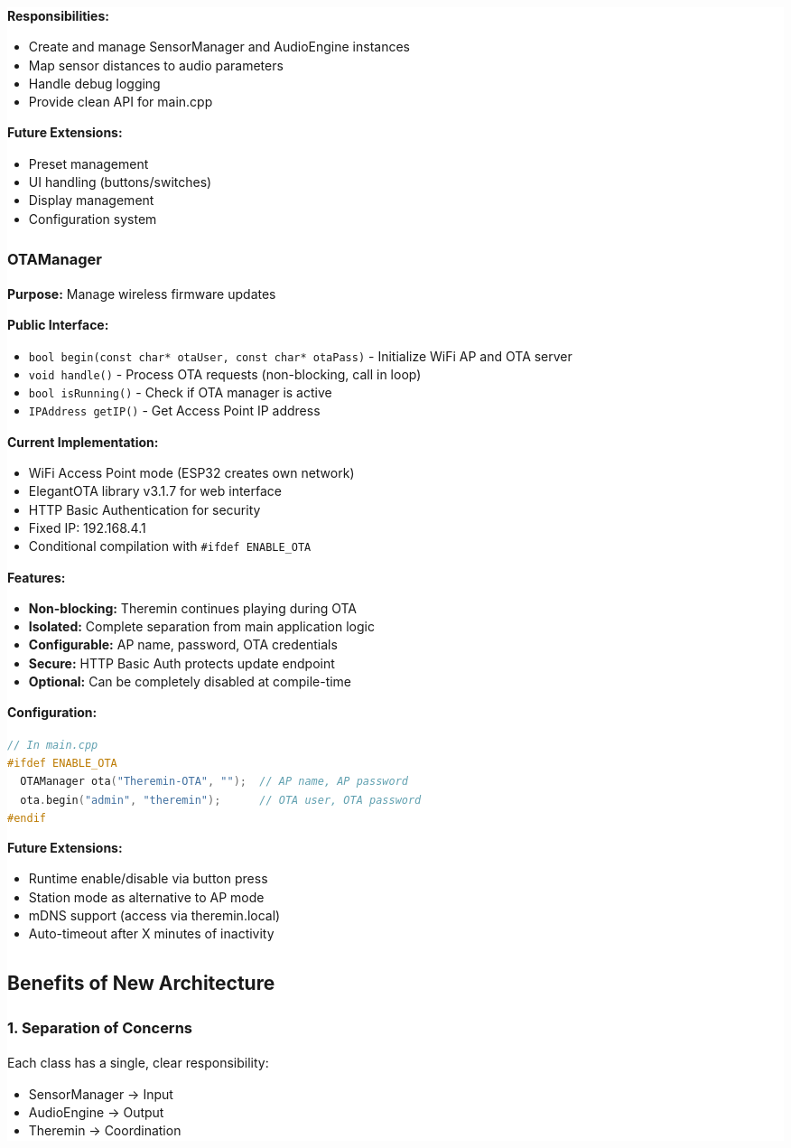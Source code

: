 **Responsibilities:**
- Create and manage SensorManager and AudioEngine instances
- Map sensor distances to audio parameters
- Handle debug logging
- Provide clean API for main.cpp

**Future Extensions:**
- Preset management
- UI handling (buttons/switches)
- Display management
- Configuration system

### OTAManager
**Purpose:** Manage wireless firmware updates

**Public Interface:**
- `bool begin(const char* otaUser, const char* otaPass)` - Initialize WiFi AP and OTA server
- `void handle()` - Process OTA requests (non-blocking, call in loop)
- `bool isRunning()` - Check if OTA manager is active
- `IPAddress getIP()` - Get Access Point IP address

**Current Implementation:**
- WiFi Access Point mode (ESP32 creates own network)
- ElegantOTA library v3.1.7 for web interface
- HTTP Basic Authentication for security
- Fixed IP: 192.168.4.1
- Conditional compilation with `#ifdef ENABLE_OTA`

**Features:**
- **Non-blocking:** Theremin continues playing during OTA
- **Isolated:** Complete separation from main application logic
- **Configurable:** AP name, password, OTA credentials
- **Secure:** HTTP Basic Auth protects update endpoint
- **Optional:** Can be completely disabled at compile-time

**Configuration:**
```cpp
// In main.cpp
#ifdef ENABLE_OTA
  OTAManager ota("Theremin-OTA", "");  // AP name, AP password
  ota.begin("admin", "theremin");      // OTA user, OTA password
#endif
```

**Future Extensions:**
- Runtime enable/disable via button press
- Station mode as alternative to AP mode
- mDNS support (access via theremin.local)
- Auto-timeout after X minutes of inactivity

## Benefits of New Architecture

### 1. Separation of Concerns
Each class has a single, clear responsibility:
- SensorManager → Input
- AudioEngine → Output
- Theremin → Coordination
